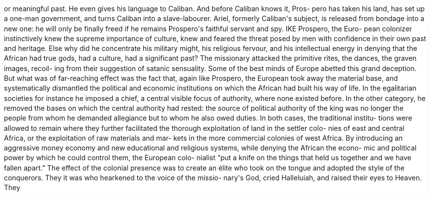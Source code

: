 or meaningful past. He even gives 
his language to Caliban. 
And before Caliban knows it, Pros- 
pero has taken his land, has set up 
a one-man government, and turns 
Caliban into a slave-labourer. Ariel, 
formerly Caliban's subject, is released 
from bondage into a new one: he will 
only be finally freed if he remains 
Prospero's faithful servant and spy. 
IKE Prospero, the Euro- 
pean colonizer instinctively knew the 
supreme importance of culture, knew 
and feared the threat posed by men 
with confidence in their own past and 
heritage. Else why did he concentrate 
his military might, his religious fervour, 
and his intellectual energy in denying 
that the African had true gods, had a 
culture, had a significant past? The 
missionary attacked the primitive rites, 
the dances, the graven images, recoil- 
ing from their suggestion of satanic 
sensuality. Some of the best minds 
of Europe abetted this grand deception. 
But what was of far-reaching effect 
was the fact that, again like Prospero, 
the European took away the material 
base, and systematically dismantled 
the political and economic institutions 
on which the African had built his way 
of life. In the egalitarian societies for 
instance he imposed a chief, a central 
visible focus of authority, where none 
existed before. In the other category, 
he removed the bases on which the 
central authority had rested: the source 
of political authority of the king was 
no longer the people from whom he 
demanded allegiance but to whom he 
also owed duties. 
In both cases, the traditional institu- 
tions were allowed to remain where 
they further facilitated the thorough 
exploitation of land in the settler colo- 
nies of east and central Africa, or the 
exploitation of raw materials and mar- 
kets in the more commercial colonies 
of west Africa. By introducing an 
aggressive money economy and new 
educational and religious systems, 
while denying the African the econo- 
mic and political power by which he 
could control them, the European colo- 
nialist “put a knife on the things that 
held us together and we have fallen 
apart.” 
The effect of the colonial presence 
was to create an élite who took on 
the tongue and adopted the style of 
the conquerors. They it was who 
hearkened to the voice of the missio- 
nary's God, cried Halleluiah, and 
raised their eyes to Heaven. They 
